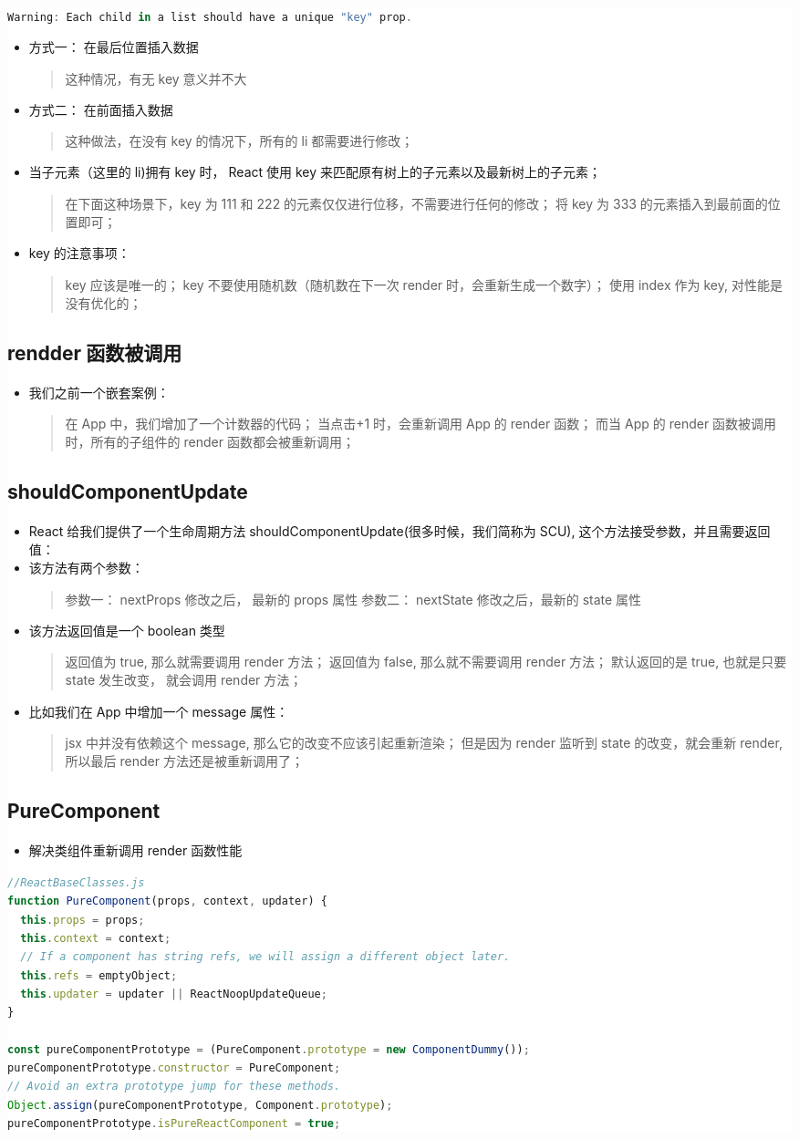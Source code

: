 ```js
Warning: Each child in a list should have a unique "key" prop.
```

- 方式一： 在最后位置插入数据
  > 这种情况，有无 key 意义并不大
- 方式二： 在前面插入数据
  > 这种做法，在没有 key 的情况下，所有的 li 都需要进行修改；
- 当子元素（这里的 li)拥有 key 时， React 使用 key 来匹配原有树上的子元素以及最新树上的子元素；
  > 在下面这种场景下，key 为 111 和 222 的元素仅仅进行位移，不需要进行任何的修改；
  > 将 key 为 333 的元素插入到最前面的位置即可；
- key 的注意事项：
  > key 应该是唯一的；
  > key 不要使用随机数（随机数在下一次 render 时，会重新生成一个数字）；
  > 使用 index 作为 key, 对性能是没有优化的；

## rendder 函数被调用

- 我们之前一个嵌套案例：
  > 在 App 中，我们增加了一个计数器的代码；
  > 当点击+1 时，会重新调用 App 的 render 函数；
  > 而当 App 的 render 函数被调用时，所有的子组件的 render 函数都会被重新调用；

## shouldComponentUpdate

- React 给我们提供了一个生命周期方法 shouldComponentUpdate(很多时候，我们简称为 SCU), 这个方法接受参数，并且需要返回值：
- 该方法有两个参数：
  > 参数一： nextProps 修改之后， 最新的 props 属性
  > 参数二： nextState 修改之后，最新的 state 属性
- 该方法返回值是一个 boolean 类型
  > 返回值为 true, 那么就需要调用 render 方法；
  > 返回值为 false, 那么就不需要调用 render 方法；
  > 默认返回的是 true, 也就是只要 state 发生改变， 就会调用 render 方法；
- 比如我们在 App 中增加一个 message 属性：
  > jsx 中并没有依赖这个 message, 那么它的改变不应该引起重新渲染；
  > 但是因为 render 监听到 state 的改变，就会重新 render, 所以最后 render 方法还是被重新调用了；

## PureComponent

- 解决类组件重新调用 render 函数性能

```js
//ReactBaseClasses.js
function PureComponent(props, context, updater) {
  this.props = props;
  this.context = context;
  // If a component has string refs, we will assign a different object later.
  this.refs = emptyObject;
  this.updater = updater || ReactNoopUpdateQueue;
}

const pureComponentPrototype = (PureComponent.prototype = new ComponentDummy());
pureComponentPrototype.constructor = PureComponent;
// Avoid an extra prototype jump for these methods.
Object.assign(pureComponentPrototype, Component.prototype);
pureComponentPrototype.isPureReactComponent = true;
```
